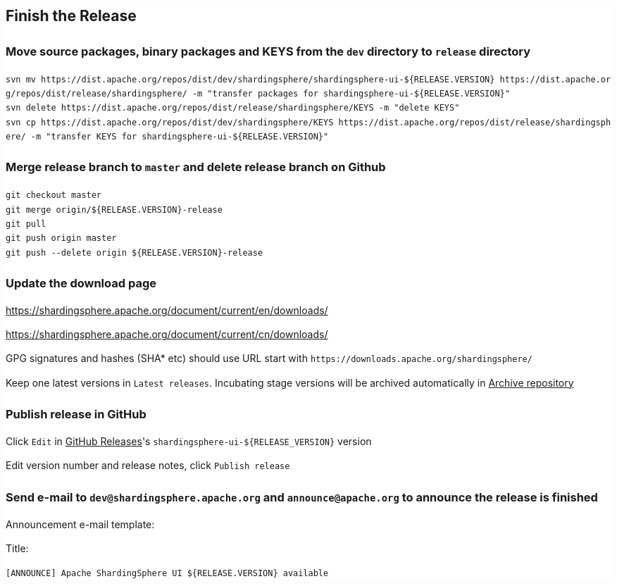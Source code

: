 ## Finish the Release

### Move source packages, binary packages and KEYS from the `dev` directory to `release` directory

```shell
svn mv https://dist.apache.org/repos/dist/dev/shardingsphere/shardingsphere-ui-${RELEASE.VERSION} https://dist.apache.org/repos/dist/release/shardingsphere/ -m "transfer packages for shardingsphere-ui-${RELEASE.VERSION}"
svn delete https://dist.apache.org/repos/dist/release/shardingsphere/KEYS -m "delete KEYS"
svn cp https://dist.apache.org/repos/dist/dev/shardingsphere/KEYS https://dist.apache.org/repos/dist/release/shardingsphere/ -m "transfer KEYS for shardingsphere-ui-${RELEASE.VERSION}"
```

### Merge release branch to `master` and delete release branch on Github

```shell
git checkout master
git merge origin/${RELEASE.VERSION}-release
git pull
git push origin master
git push --delete origin ${RELEASE.VERSION}-release
```

### Update the download page

https://shardingsphere.apache.org/document/current/en/downloads/

https://shardingsphere.apache.org/document/current/cn/downloads/

GPG signatures and hashes (SHA* etc) should use URL start with `https://downloads.apache.org/shardingsphere/`

Keep one latest versions in `Latest releases`. Incubating stage versions will be archived automatically in [Archive repository](https://archive.apache.org/dist/incubator/shardingsphere/)

### Publish release in GitHub

Click `Edit` in [GitHub Releases](https://github.com/apache/shardingsphere-ui/releases)'s `shardingsphere-ui-${RELEASE_VERSION}` version

Edit version number and release notes, click `Publish release`

### Send e-mail to `dev@shardingsphere.apache.org` and `announce@apache.org` to announce the release is finished

Announcement e-mail template:

Title:

```
[ANNOUNCE] Apache ShardingSphere UI ${RELEASE.VERSION} available
```
